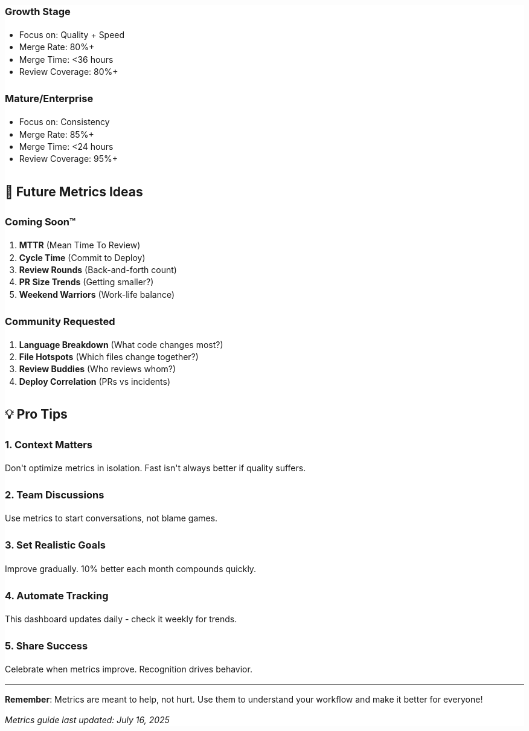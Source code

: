### Growth Stage
- Focus on: Quality + Speed
- Merge Rate: 80%+
- Merge Time: <36 hours
- Review Coverage: 80%+

### Mature/Enterprise
- Focus on: Consistency
- Merge Rate: 85%+
- Merge Time: <24 hours
- Review Coverage: 95%+

## 🔮 Future Metrics Ideas

### Coming Soon™
1. **MTTR** (Mean Time To Review)
2. **Cycle Time** (Commit to Deploy)
3. **Review Rounds** (Back-and-forth count)
4. **PR Size Trends** (Getting smaller?)
5. **Weekend Warriors** (Work-life balance)

### Community Requested
1. **Language Breakdown** (What code changes most?)
2. **File Hotspots** (Which files change together?)
3. **Review Buddies** (Who reviews whom?)
4. **Deploy Correlation** (PRs vs incidents)

## 💡 Pro Tips

### 1. **Context Matters**
Don't optimize metrics in isolation. Fast isn't always better if quality suffers.

### 2. **Team Discussions**
Use metrics to start conversations, not blame games.

### 3. **Set Realistic Goals**
Improve gradually. 10% better each month compounds quickly.

### 4. **Automate Tracking**
This dashboard updates daily - check it weekly for trends.

### 5. **Share Success**
Celebrate when metrics improve. Recognition drives behavior.

---

**Remember**: Metrics are meant to help, not hurt. Use them to understand your workflow and make it better for everyone!

*Metrics guide last updated: July 16, 2025*